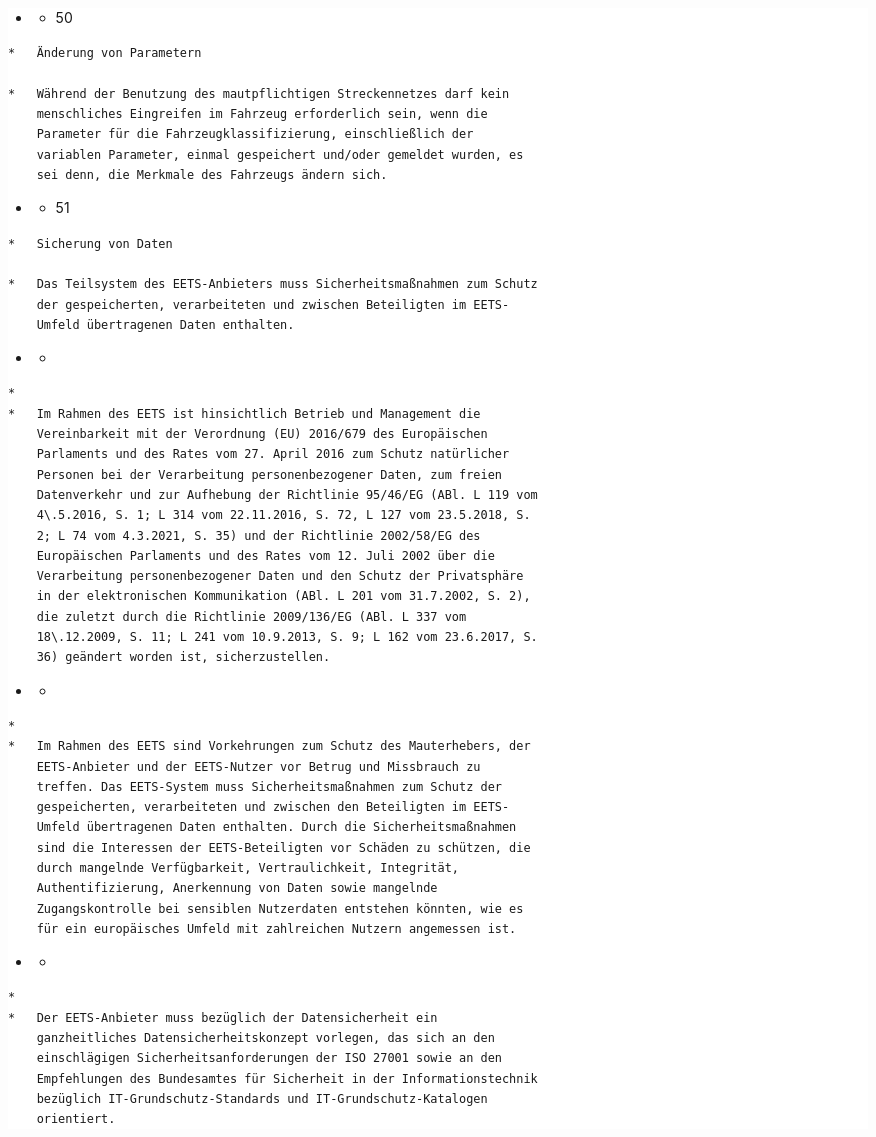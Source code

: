 
*    *   50

    *   Änderung von Parametern

    *   Während der Benutzung des mautpflichtigen Streckennetzes darf kein
        menschliches Eingreifen im Fahrzeug erforderlich sein, wenn die
        Parameter für die Fahrzeugklassifizierung, einschließlich der
        variablen Parameter, einmal gespeichert und/oder gemeldet wurden, es
        sei denn, die Merkmale des Fahrzeugs ändern sich.


*    *   51

    *   Sicherung von Daten

    *   Das Teilsystem des EETS-Anbieters muss Sicherheitsmaßnahmen zum Schutz
        der gespeicherten, verarbeiteten und zwischen Beteiligten im EETS-
        Umfeld übertragenen Daten enthalten.


*    *
    *
    *   Im Rahmen des EETS ist hinsichtlich Betrieb und Management die
        Vereinbarkeit mit der Verordnung (EU) 2016/679 des Europäischen
        Parlaments und des Rates vom 27. April 2016 zum Schutz natürlicher
        Personen bei der Verarbeitung personenbezogener Daten, zum freien
        Datenverkehr und zur Aufhebung der Richtlinie 95/46/EG (ABl. L 119 vom
        4\.5.2016, S. 1; L 314 vom 22.11.2016, S. 72, L 127 vom 23.5.2018, S.
        2; L 74 vom 4.3.2021, S. 35) und der Richtlinie 2002/58/EG des
        Europäischen Parlaments und des Rates vom 12. Juli 2002 über die
        Verarbeitung personenbezogener Daten und den Schutz der Privatsphäre
        in der elektronischen Kommunikation (ABl. L 201 vom 31.7.2002, S. 2),
        die zuletzt durch die Richtlinie 2009/136/EG (ABl. L 337 vom
        18\.12.2009, S. 11; L 241 vom 10.9.2013, S. 9; L 162 vom 23.6.2017, S.
        36) geändert worden ist, sicherzustellen.


*    *
    *
    *   Im Rahmen des EETS sind Vorkehrungen zum Schutz des Mauterhebers, der
        EETS-Anbieter und der EETS-Nutzer vor Betrug und Missbrauch zu
        treffen. Das EETS-System muss Sicherheitsmaßnahmen zum Schutz der
        gespeicherten, verarbeiteten und zwischen den Beteiligten im EETS-
        Umfeld übertragenen Daten enthalten. Durch die Sicherheitsmaßnahmen
        sind die Interessen der EETS-Beteiligten vor Schäden zu schützen, die
        durch mangelnde Verfügbarkeit, Vertraulichkeit, Integrität,
        Authentifizierung, Anerkennung von Daten sowie mangelnde
        Zugangskontrolle bei sensiblen Nutzerdaten entstehen könnten, wie es
        für ein europäisches Umfeld mit zahlreichen Nutzern angemessen ist.


*    *
    *
    *   Der EETS-Anbieter muss bezüglich der Datensicherheit ein
        ganzheitliches Datensicherheitskonzept vorlegen, das sich an den
        einschlägigen Sicherheitsanforderungen der ISO 27001 sowie an den
        Empfehlungen des Bundesamtes für Sicherheit in der Informationstechnik
        bezüglich IT-Grundschutz-Standards und IT-Grundschutz-Katalogen
        orientiert.
